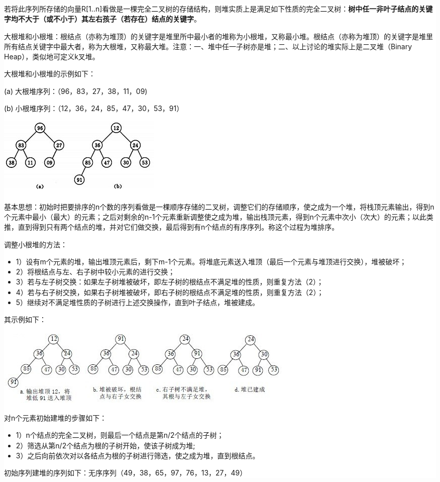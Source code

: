 若将此序列所存储的向量R[1..n]看做是一棵完全二叉树的存储结构，则堆实质上是满足如下性质的完全二叉树：**树中任一非叶子结点的关键字均不大于（或不小于）其左右孩子（若存在）结点的关键字**。

大根堆和小根堆：根结点（亦称为堆顶）的关键字是堆里所中最小者的堆称为小根堆，又称最小堆。根结点（亦称为堆顶）的关键字是堆里所有结点关键字中最大者，称为大根堆，又称最大堆。注意：一、堆中任一子树亦是堆；二、以上讨论的堆实际上是二叉堆（Binary Heap），类似地可定义k叉堆。

大根堆和小根堆的示例如下：

(a) 大根堆序列：（96，83，27，38，11，09)

(b) 小根堆序列：（12，36，24，85，47，30，53，91）

![大根堆与小根堆示例](./排序方法总结图片/10.png)

基本思想：初始时把要排序的n个数的序列看做是一棵顺序存储的二叉树，调整它们的存储顺序，使之成为一个堆，将栈顶元素输出，得到n个元素中最小（最大）的元素；之后对剩余的n-1个元素重新调整使之成为堆，输出栈顶元素，得到n个元素中次小（次大）的元素；以此类推，直到得到只有两个结点的堆，并对它们做交换，最后得到有n个结点的有序序列。称这个过程为堆排序。

调整小根堆的方法：

- 1）设有m个元素的堆，输出堆顶元素后，剩下m-1个元素。将堆底元素送入堆顶（最后一个元素与堆顶进行交换），堆被破坏；
- 2）将根结点与左、右子树中较小元素的进行交换；
- 3）若与左子树交换：如果左子树堆被破坏，即左子树的根结点不满足堆的性质，则重复方法（2）；
- 4）若与右子树交换，如果右子树堆被破坏，即右子树的根结点不满足堆的性质，则重复方法（2）；
- 5）继续对不满足堆性质的子树进行上述交换操作，直到叶子结点，堆被建成。

其示例如下：

![调整小根堆](./排序方法总结图片/11.png)

对n个元素初始建堆的步骤如下：

- 1）n个结点的完全二叉树，则最后一个结点是第n/2个结点的子树；
- 2）筛选从第n/2个结点为根的子树开始，使该子树成为堆;
- 3）之后向前依次对以各结点为根的子树进行筛选，使之成为堆，直到根结点。

初始序列建堆的序列如下：无序序列（49，38，65，97，76，13，27，49）
